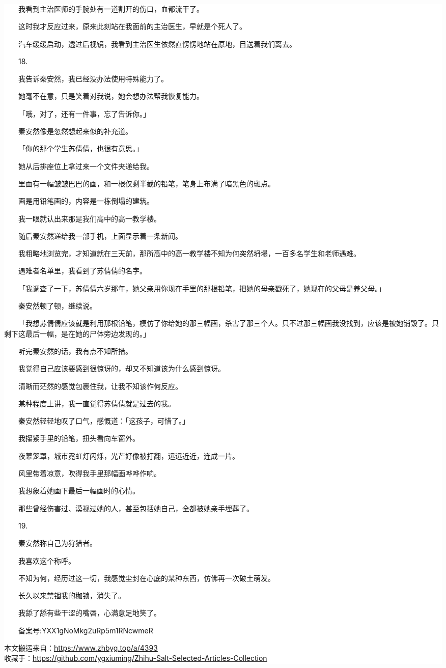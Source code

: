 &emsp;&emsp;我看到主治医师的手腕处有一道割开的伤口，血都流干了。  
  
&emsp;&emsp;这时我才反应过来，原来此刻站在我面前的主治医生，早就是个死人了。  
  
&emsp;&emsp;汽车缓缓启动，透过后视镜，我看到主治医生依然直愣愣地站在原地，目送着我们离去。  
  
&emsp;&emsp;18.  
  
&emsp;&emsp;我告诉秦安然，我已经没办法使用特殊能力了。  
  
&emsp;&emsp;她毫不在意，只是笑着对我说，她会想办法帮我恢复能力。  
  
&emsp;&emsp;「哦，对了，还有一件事，忘了告诉你。」  
  
&emsp;&emsp;秦安然像是忽然想起来似的补充道。  
  
&emsp;&emsp;「你的那个学生苏倩倩，也很有意思。」  
  
&emsp;&emsp;她从后排座位上拿过来一个文件夹递给我。  
  
&emsp;&emsp;里面有一幅皱皱巴巴的画，和一根仅剩半截的铅笔，笔身上布满了暗黑色的斑点。  
  
&emsp;&emsp;画是用铅笔画的，内容是一栋倒塌的建筑。  
  
&emsp;&emsp;我一眼就认出来那是我们高中的高一教学楼。  
  
&emsp;&emsp;随后秦安然递给我一部手机，上面显示着一条新闻。  
  
&emsp;&emsp;我粗略地浏览完，才知道就在三天前，那所高中的高一教学楼不知为何突然坍塌，一百多名学生和老师遇难。  
  
&emsp;&emsp;遇难者名单里，我看到了苏倩倩的名字。  
  
&emsp;&emsp;「我调查了一下，苏倩倩六岁那年，她父亲用你现在手里的那根铅笔，把她的母亲戳死了，她现在的父母是养父母。」  
  
&emsp;&emsp;秦安然顿了顿，继续说。  
  
&emsp;&emsp;「我想苏倩倩应该就是利用那根铅笔，模仿了你给她的那三幅画，杀害了那三个人。只不过那三幅画我没找到，应该是被她销毁了。只剩下这最后一幅，是在她的尸体旁边发现的。」  
  
&emsp;&emsp;听完秦安然的话，我有点不知所措。  
  
&emsp;&emsp;我觉得自己应该要感到很惊讶的，却又不知道该为什么感到惊讶。  
  
&emsp;&emsp;清晰而茫然的感觉包裹住我，让我不知该作何反应。  
  
&emsp;&emsp;某种程度上讲，我一直觉得苏倩倩就是过去的我。  
  
&emsp;&emsp;秦安然轻轻地叹了口气，感慨道：「这孩子，可惜了。」  
  
&emsp;&emsp;我攥紧手里的铅笔，扭头看向车窗外。  
  
&emsp;&emsp;夜幕笼罩，城市霓虹灯闪烁，光芒好像被打翻，远远近近，连成一片。  
  
&emsp;&emsp;风里带着凉意，吹得我手里那幅画哗哗作响。  
  
&emsp;&emsp;我想象着她画下最后一幅画时的心情。  
  
&emsp;&emsp;那些曾经伤害过、漠视过她的人，甚至包括她自己，全都被她亲手埋葬了。  
  
&emsp;&emsp;19.  
  
&emsp;&emsp;秦安然称自己为狩猎者。  
  
&emsp;&emsp;我喜欢这个称呼。  
  
&emsp;&emsp;不知为何，经历过这一切，我感觉尘封在心底的某种东西，仿佛再一次破土萌发。  
  
&emsp;&emsp;长久以来禁锢我的枷锁，消失了。  
  
&emsp;&emsp;我舔了舔有些干涩的嘴唇，心满意足地笑了。  
  
&emsp;&emsp;备案号:YXX1gNoMkg2uRp5m1RNcwmeR  
  
本文搬运来自：https://www.zhbyg.top/a/4393  
 收藏于：https://github.com/ygxiuming/Zhihu-Salt-Selected-Articles-Collection
